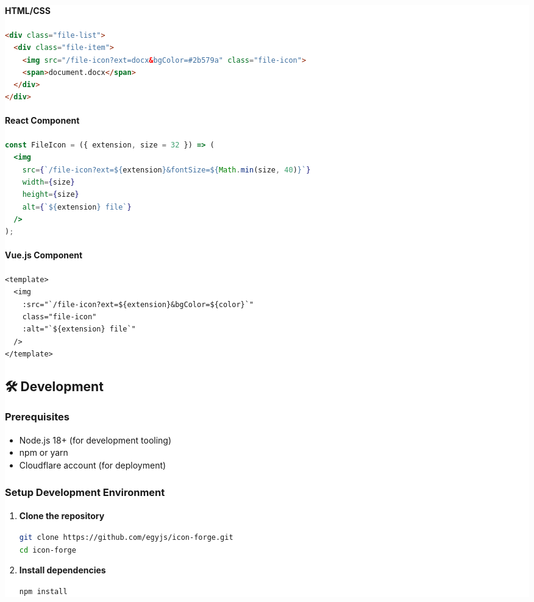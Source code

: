 #### HTML/CSS
```html
<div class="file-list">
  <div class="file-item">
    <img src="/file-icon?ext=docx&bgColor=#2b579a" class="file-icon">
    <span>document.docx</span>
  </div>
</div>
```

#### React Component
```jsx
const FileIcon = ({ extension, size = 32 }) => (
  <img 
    src={`/file-icon?ext=${extension}&fontSize=${Math.min(size, 40)}`}
    width={size}
    height={size}
    alt={`${extension} file`}
  />
);
```

#### Vue.js Component
```vue
<template>
  <img 
    :src="`/file-icon?ext=${extension}&bgColor=${color}`"
    class="file-icon"
    :alt="`${extension} file`"
  />
</template>
```

## 🛠️ Development

### Prerequisites
- Node.js 18+ (for development tooling)
- npm or yarn
- Cloudflare account (for deployment)

### Setup Development Environment

1. **Clone the repository**
   ```bash
   git clone https://github.com/egyjs/icon-forge.git
   cd icon-forge
   ```

2. **Install dependencies**
   ```bash
   npm install
   ```
